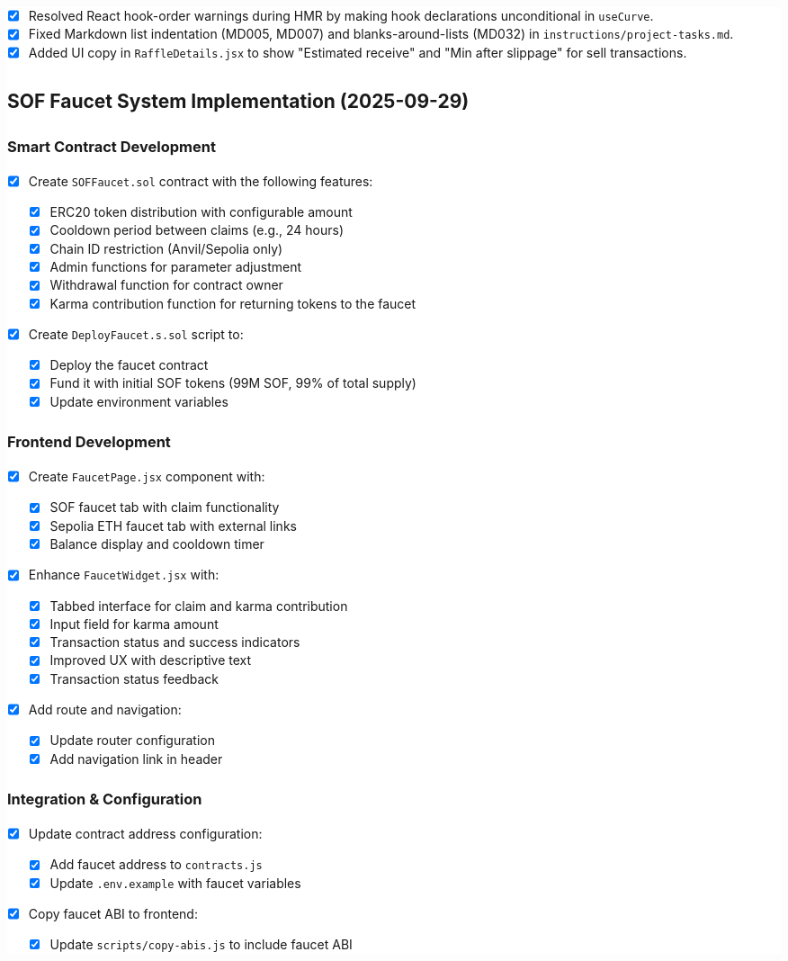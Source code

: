 - [x] Resolved React hook-order warnings during HMR by making hook declarations unconditional in `useCurve`.
- [x] Fixed Markdown list indentation (MD005, MD007) and blanks-around-lists (MD032) in `instructions/project-tasks.md`.
- [x] Added UI copy in `RaffleDetails.jsx` to show "Estimated receive" and "Min after slippage" for sell transactions.

## SOF Faucet System Implementation (2025-09-29)

### Smart Contract Development

- [x] Create `SOFFaucet.sol` contract with the following features:

  - [x] ERC20 token distribution with configurable amount
  - [x] Cooldown period between claims (e.g., 24 hours)
  - [x] Chain ID restriction (Anvil/Sepolia only)
  - [x] Admin functions for parameter adjustment
  - [x] Withdrawal function for contract owner
  - [x] Karma contribution function for returning tokens to the faucet

- [x] Create `DeployFaucet.s.sol` script to:
  - [x] Deploy the faucet contract
  - [x] Fund it with initial SOF tokens (99M SOF, 99% of total supply)
  - [x] Update environment variables

### Frontend Development

- [x] Create `FaucetPage.jsx` component with:

  - [x] SOF faucet tab with claim functionality
  - [x] Sepolia ETH faucet tab with external links
  - [x] Balance display and cooldown timer

- [x] Enhance `FaucetWidget.jsx` with:

  - [x] Tabbed interface for claim and karma contribution
  - [x] Input field for karma amount
  - [x] Transaction status and success indicators
  - [x] Improved UX with descriptive text
  - [x] Transaction status feedback

- [x] Add route and navigation:
  - [x] Update router configuration
  - [x] Add navigation link in header

### Integration & Configuration

- [x] Update contract address configuration:

  - [x] Add faucet address to `contracts.js`
  - [x] Update `.env.example` with faucet variables

- [x] Copy faucet ABI to frontend:
  - [x] Update `scripts/copy-abis.js` to include faucet ABI
